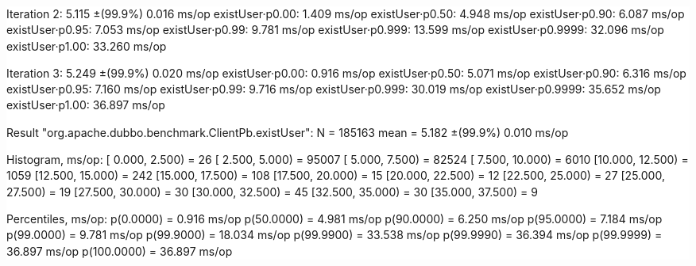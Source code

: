 Iteration   2: 5.115 ±(99.9%) 0.016 ms/op
                 existUser·p0.00:   1.409 ms/op
                 existUser·p0.50:   4.948 ms/op
                 existUser·p0.90:   6.087 ms/op
                 existUser·p0.95:   7.053 ms/op
                 existUser·p0.99:   9.781 ms/op
                 existUser·p0.999:  13.599 ms/op
                 existUser·p0.9999: 32.096 ms/op
                 existUser·p1.00:   33.260 ms/op

Iteration   3: 5.249 ±(99.9%) 0.020 ms/op
                 existUser·p0.00:   0.916 ms/op
                 existUser·p0.50:   5.071 ms/op
                 existUser·p0.90:   6.316 ms/op
                 existUser·p0.95:   7.160 ms/op
                 existUser·p0.99:   9.716 ms/op
                 existUser·p0.999:  30.019 ms/op
                 existUser·p0.9999: 35.652 ms/op
                 existUser·p1.00:   36.897 ms/op



Result "org.apache.dubbo.benchmark.ClientPb.existUser":
  N = 185163
  mean =      5.182 ±(99.9%) 0.010 ms/op

  Histogram, ms/op:
    [ 0.000,  2.500) = 26 
    [ 2.500,  5.000) = 95007 
    [ 5.000,  7.500) = 82524 
    [ 7.500, 10.000) = 6010 
    [10.000, 12.500) = 1059 
    [12.500, 15.000) = 242 
    [15.000, 17.500) = 108 
    [17.500, 20.000) = 15 
    [20.000, 22.500) = 12 
    [22.500, 25.000) = 27 
    [25.000, 27.500) = 19 
    [27.500, 30.000) = 30 
    [30.000, 32.500) = 45 
    [32.500, 35.000) = 30 
    [35.000, 37.500) = 9 

  Percentiles, ms/op:
      p(0.0000) =      0.916 ms/op
     p(50.0000) =      4.981 ms/op
     p(90.0000) =      6.250 ms/op
     p(95.0000) =      7.184 ms/op
     p(99.0000) =      9.781 ms/op
     p(99.9000) =     18.034 ms/op
     p(99.9900) =     33.538 ms/op
     p(99.9990) =     36.394 ms/op
     p(99.9999) =     36.897 ms/op
    p(100.0000) =     36.897 ms/op

